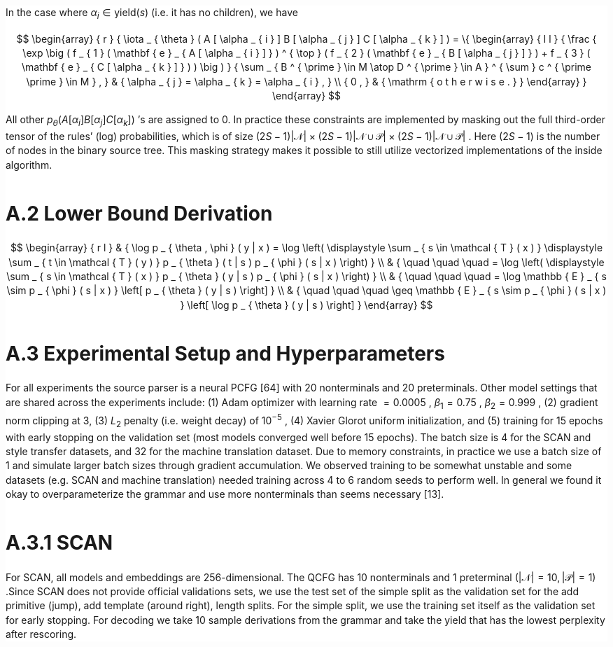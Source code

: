 In the case where $\alpha _ { i } \in \mathrm { { y i e l d } } ( s )$ (i.e. it has no children), we have

$$
\begin{array} { r } { \iota _ { \theta } ( A [ \alpha _ { i } ]  B [ \alpha _ { j } ] C [ \alpha _ { k } ] ) = \{ \begin{array} { l l } { \frac { \exp \big ( f _ { 1 } ( \mathbf { e } _ { A [ \alpha _ { i } ] } ) ^ { \top } ( f _ { 2 } ( \mathbf { e } _ { B [ \alpha _ { j } ] } ) + f _ { 3 } ( \mathbf { e } _ { C [ \alpha _ { k } ] } ) ) \big ) } { \sum _ { B ^ { \prime } \in M \atop D ^ { \prime } \in A } ^ { \sum } c ^ { \prime \prime } \in M } , } & { \alpha _ { j } = \alpha _ { k } = \alpha _ { i } , } \\ { 0 , } & { \mathrm { o t h e r w i s e . } } \end{array}  } \end{array}
$$

All other $p _ { \theta } ( A [ \alpha _ { i } ]  B [ \alpha _ { j } ] C [ \alpha _ { k } ] )$ ’s are assigned to 0. In practice these constraints are implemented by masking out the full third-order tensor of the rules’ (log) probabilities, which is of size $( 2 S - 1 ) | \mathcal { N } | \times ( 2 S - 1 ) | \mathcal { N } \cup \mathcal { P } | \times ( 2 S - 1 ) | \mathcal { N } \cup \mathcal { P } |$ . Here $( 2 S - 1 )$ is the number of nodes in the binary source tree. This masking strategy makes it possible to still utilize vectorized implementations of the inside algorithm.

# A.2 Lower Bound Derivation

$$
\begin{array} { r l } & { \log p _ { \theta , \phi } ( y | x ) = \log \left( \displaystyle \sum _ { s \in \mathcal { T } ( x ) } \displaystyle \sum _ { t \in \mathcal { T } ( y ) } p _ { \theta } ( t | s ) p _ { \phi } ( s | x ) \right) } \\ & { \quad \quad \quad = \log \left( \displaystyle \sum _ { s \in \mathcal { T } ( x ) } p _ { \theta } ( y | s ) p _ { \phi } ( s | x ) \right) } \\ & { \quad \quad \quad = \log \mathbb { E } _ { s \sim p _ { \phi } ( s | x ) } \left[ p _ { \theta } ( y | s ) \right] } \\ & { \quad \quad \quad \geq \mathbb { E } _ { s \sim p _ { \phi } ( s | x ) } \left[ \log p _ { \theta } ( y | s ) \right] } \end{array}
$$

# A.3 Experimental Setup and Hyperparameters

For all experiments the source parser is a neural PCFG [64] with 20 nonterminals and 20 preterminals. Other model settings that are shared across the experiments include: (1) Adam optimizer with learning rate $= 0 . 0 0 0 5$ , $\beta _ { 1 } = 0 . 7 5$ , $\beta _ { 2 } = 0 . 9 9 9$ , (2) gradient norm clipping at 3, (3) $L _ { 2 }$ penalty (i.e. weight decay) of $1 0 ^ { - 5 }$ , (4) Xavier Glorot uniform initialization, and (5) training for 15 epochs with early stopping on the validation set (most models converged well before 15 epochs). The batch size is 4 for the SCAN and style transfer datasets, and 32 for the machine translation dataset. Due to memory constraints, in practice we use a batch size of 1 and simulate larger batch sizes through gradient accumulation. We observed training to be somewhat unstable and some datasets (e.g. SCAN and machine translation) needed training across 4 to 6 random seeds to perform well. In general we found it okay to overparameterize the grammar and use more nonterminals than seems necessary [13].

# A.3.1 SCAN

For SCAN, all models and embeddings are 256-dimensional. The QCFG has 10 nonterminals and 1 preterminal $( | \mathcal { N } | = 1 0 , | \mathcal { P } | = 1 )$ .Since SCAN does not provide official validations sets, we use the test set of the simple split as the validation set for the add primitive (jump), add template (around right), length splits. For the simple split, we use the training set itself as the validation set for early stopping. For decoding we take 10 sample derivations from the grammar and take the yield that has the lowest perplexity after rescoring.
